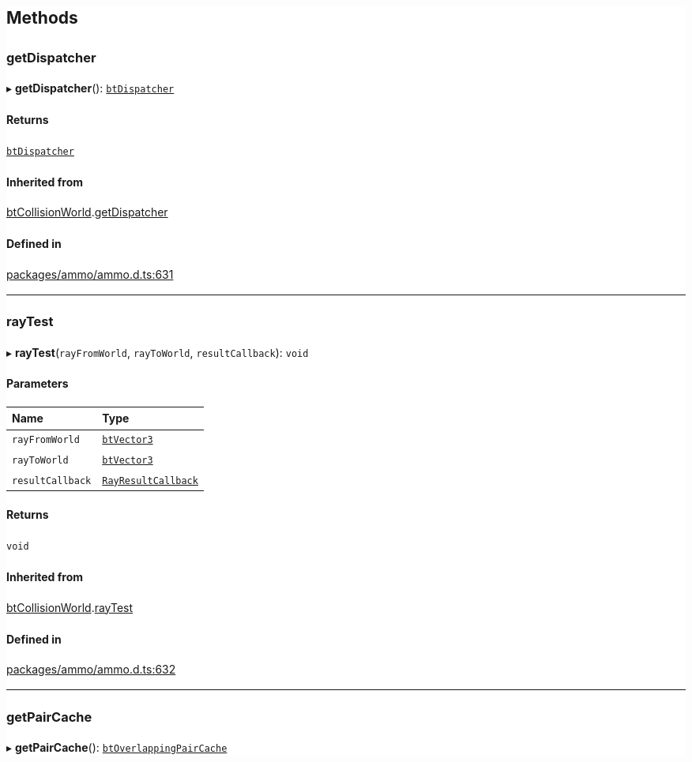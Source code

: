 ## Methods

### getDispatcher

▸ **getDispatcher**(): [`btDispatcher`](Ammo.btDispatcher.md)

#### Returns

[`btDispatcher`](Ammo.btDispatcher.md)

#### Inherited from

[btCollisionWorld](Ammo.btCollisionWorld.md).[getDispatcher](Ammo.btCollisionWorld.md#getdispatcher)

#### Defined in

[packages/ammo/ammo.d.ts:631](https://github.com/Orillusion/orillusion/blob/main/packages/ammo/ammo.d.ts#L631)

___

### rayTest

▸ **rayTest**(`rayFromWorld`, `rayToWorld`, `resultCallback`): `void`

#### Parameters

| Name | Type |
| :------ | :------ |
| `rayFromWorld` | [`btVector3`](Ammo.btVector3.md) |
| `rayToWorld` | [`btVector3`](Ammo.btVector3.md) |
| `resultCallback` | [`RayResultCallback`](Ammo.RayResultCallback.md) |

#### Returns

`void`

#### Inherited from

[btCollisionWorld](Ammo.btCollisionWorld.md).[rayTest](Ammo.btCollisionWorld.md#raytest)

#### Defined in

[packages/ammo/ammo.d.ts:632](https://github.com/Orillusion/orillusion/blob/main/packages/ammo/ammo.d.ts#L632)

___

### getPairCache

▸ **getPairCache**(): [`btOverlappingPairCache`](Ammo.btOverlappingPairCache.md)
